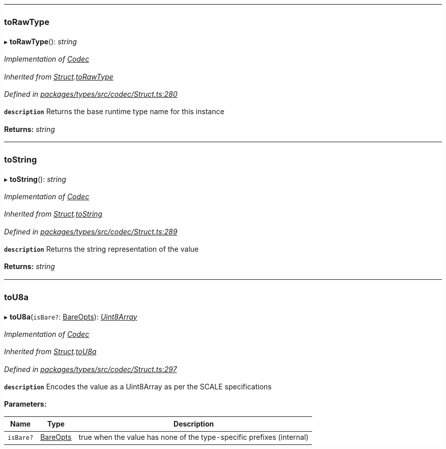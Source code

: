 ___

###  toRawType

▸ **toRawType**(): *string*

*Implementation of [Codec](../interfaces/_packages_types_src_types_codec_.codec.md)*

*Inherited from [Struct](_packages_types_src_codec_struct_.struct.md).[toRawType](_packages_types_src_codec_struct_.struct.md#torawtype)*

*Defined in [packages/types/src/codec/Struct.ts:280](https://github.com/polkadot-js/api/blob/f7c1b6e81/packages/types/src/codec/Struct.ts#L280)*

**`description`** Returns the base runtime type name for this instance

**Returns:** *string*

___

###  toString

▸ **toString**(): *string*

*Implementation of [Codec](../interfaces/_packages_types_src_types_codec_.codec.md)*

*Inherited from [Struct](_packages_types_src_codec_struct_.struct.md).[toString](_packages_types_src_codec_struct_.struct.md#tostring)*

*Defined in [packages/types/src/codec/Struct.ts:289](https://github.com/polkadot-js/api/blob/f7c1b6e81/packages/types/src/codec/Struct.ts#L289)*

**`description`** Returns the string representation of the value

**Returns:** *string*

___

###  toU8a

▸ **toU8a**(`isBare?`: [BareOpts](../modules/_packages_types_src_types_helpers_.md#bareopts)): *[Uint8Array](_packages_types_src_codec_raw_.raw.md#static-uint8array)*

*Implementation of [Codec](../interfaces/_packages_types_src_types_codec_.codec.md)*

*Inherited from [Struct](_packages_types_src_codec_struct_.struct.md).[toU8a](_packages_types_src_codec_struct_.struct.md#tou8a)*

*Defined in [packages/types/src/codec/Struct.ts:297](https://github.com/polkadot-js/api/blob/f7c1b6e81/packages/types/src/codec/Struct.ts#L297)*

**`description`** Encodes the value as a Uint8Array as per the SCALE specifications

**Parameters:**

Name | Type | Description |
------ | ------ | ------ |
`isBare?` | [BareOpts](../modules/_packages_types_src_types_helpers_.md#bareopts) | true when the value has none of the type-specific prefixes (internal)  |
